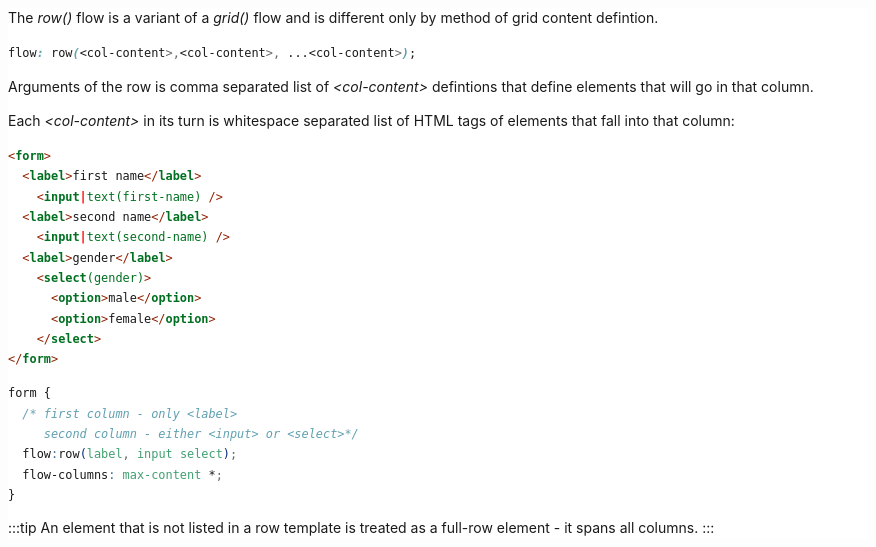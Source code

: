 The _row()_ flow is a variant of a _grid()_ flow and is different only by method of grid content defintion.

```css
flow: row(<col-content>,<col-content>, ...<col-content>);
```
Arguments of the row is comma separated list of _\<col-content\>_ defintions that define elements that will go in that column.

Each _\<col-content\>_ in its turn is whitespace separated list of HTML tags of elements that fall into that column:

```html title="html"
<form>
  <label>first name</label> 
    <input|text(first-name) />
  <label>second name</label> 
    <input|text(second-name) />
  <label>gender</label> 
    <select(gender)>
      <option>male</option>
      <option>female</option>
    </select>
</form>
```
```css title="css"
form {
  /* first column - only <label>
     second column - either <input> or <select>*/
  flow:row(label, input select); 
  flow-columns: max-content *;
}
```

:::tip
An element that is not listed in a row template is treated as a full-row element - it spans all columns.
:::